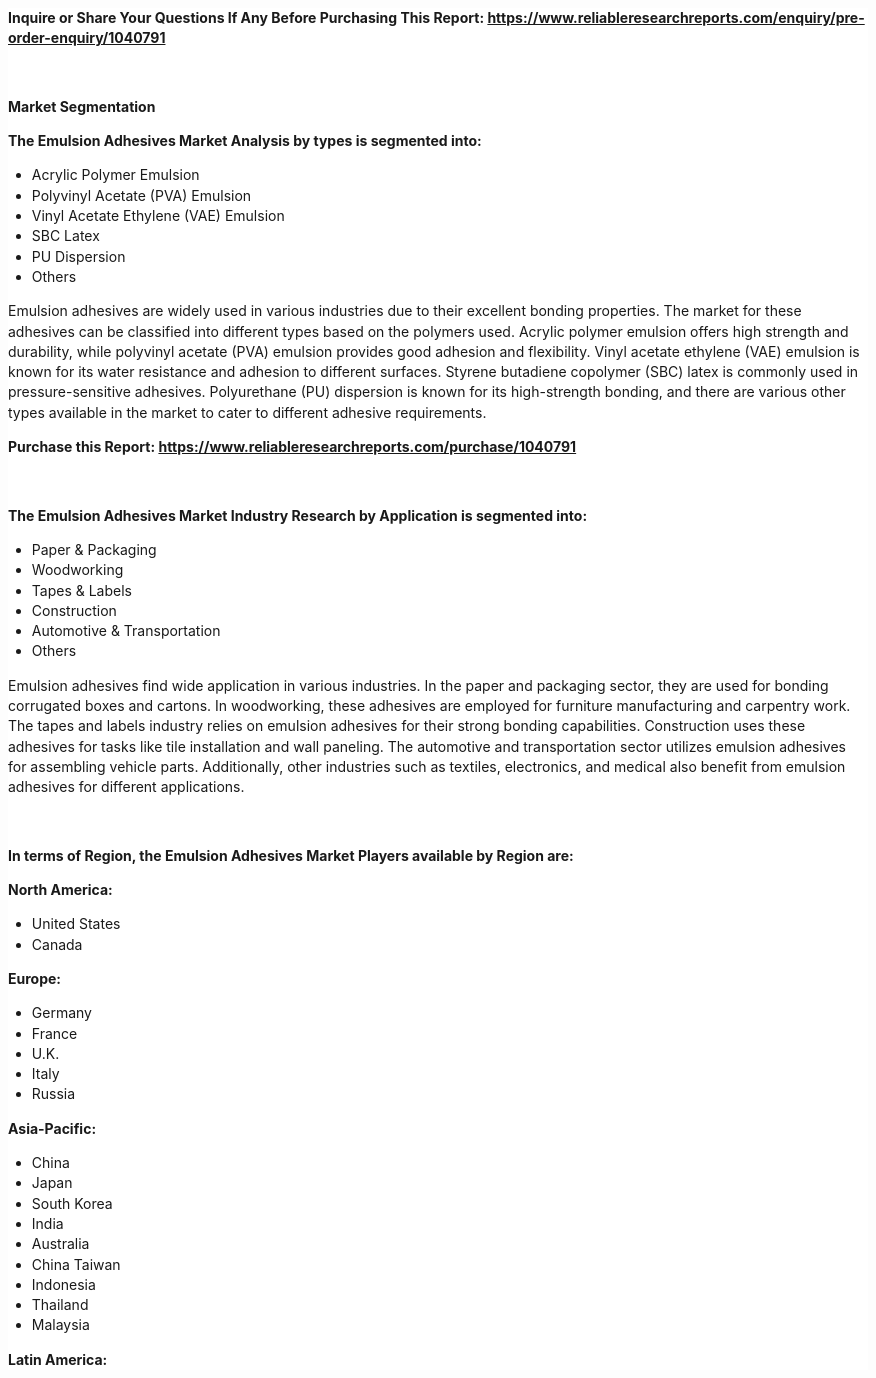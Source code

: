 <p><strong>Inquire or Share Your Questions If Any Before Purchasing This Report: <a href="https://www.reliableresearchreports.com/enquiry/pre-order-enquiry/1040791">https://www.reliableresearchreports.com/enquiry/pre-order-enquiry/1040791</a></strong></p>
<p>&nbsp;</p>
<p><strong>Market Segmentation</strong></p>
<p><strong>The Emulsion Adhesives Market Analysis by types is segmented into:</strong></p>
<p><ul><li>Acrylic Polymer Emulsion</li><li>Polyvinyl Acetate (PVA) Emulsion</li><li>Vinyl Acetate Ethylene (VAE) Emulsion</li><li>SBC Latex</li><li>PU Dispersion</li><li>Others</li></ul></p>
<p><p>Emulsion adhesives are widely used in various industries due to their excellent bonding properties. The market for these adhesives can be classified into different types based on the polymers used. Acrylic polymer emulsion offers high strength and durability, while polyvinyl acetate (PVA) emulsion provides good adhesion and flexibility. Vinyl acetate ethylene (VAE) emulsion is known for its water resistance and adhesion to different surfaces. Styrene butadiene copolymer (SBC) latex is commonly used in pressure-sensitive adhesives. Polyurethane (PU) dispersion is known for its high-strength bonding, and there are various other types available in the market to cater to different adhesive requirements.</p></p>
<p><strong>Purchase this Report:&nbsp;<a href="https://www.reliableresearchreports.com/purchase/1040791">https://www.reliableresearchreports.com/purchase/1040791</a></strong></p>
<p>&nbsp;</p>
<p><strong>The Emulsion Adhesives Market Industry Research by Application is segmented into:</strong></p>
<p><ul><li>Paper & Packaging</li><li>Woodworking</li><li>Tapes & Labels</li><li>Construction</li><li>Automotive & Transportation</li><li>Others</li></ul></p>
<p><p>Emulsion adhesives find wide application in various industries. In the paper and packaging sector, they are used for bonding corrugated boxes and cartons. In woodworking, these adhesives are employed for furniture manufacturing and carpentry work. The tapes and labels industry relies on emulsion adhesives for their strong bonding capabilities. Construction uses these adhesives for tasks like tile installation and wall paneling. The automotive and transportation sector utilizes emulsion adhesives for assembling vehicle parts. Additionally, other industries such as textiles, electronics, and medical also benefit from emulsion adhesives for different applications.</p></p>
<p>&nbsp;</p>
<p><strong>In terms of Region, the Emulsion Adhesives Market Players available by Region are:</strong></p>
<p>
    <p> <strong> North America: </strong>
        <ul>
            <li>United States</li>
            <li>Canada</li>
        </ul>
        </p> 
    <p> <strong> Europe: </strong>
        <ul>
            <li>Germany</li>
            <li>France</li>
            <li>U.K.</li>
            <li>Italy</li>
            <li>Russia</li>
        </ul>
        </p> 
    <p> <strong> Asia-Pacific: </strong>
        <ul>
            <li>China</li>
            <li>Japan</li>
            <li>South Korea</li>
            <li>India</li>
            <li>Australia</li>
            <li>China Taiwan</li>
            <li>Indonesia</li>
            <li>Thailand</li>
            <li>Malaysia</li>
        </ul>
        </p> 
    <p> <strong> Latin America: </strong>
        <ul>